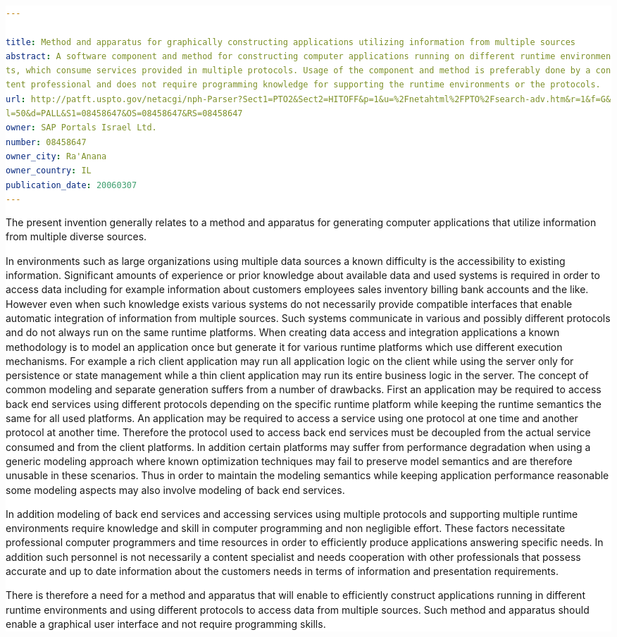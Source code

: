 ```yaml
---

title: Method and apparatus for graphically constructing applications utilizing information from multiple sources
abstract: A software component and method for constructing computer applications running on different runtime environments, which consume services provided in multiple protocols. Usage of the component and method is preferably done by a content professional and does not require programming knowledge for supporting the runtime environments or the protocols.
url: http://patft.uspto.gov/netacgi/nph-Parser?Sect1=PTO2&Sect2=HITOFF&p=1&u=%2Fnetahtml%2FPTO%2Fsearch-adv.htm&r=1&f=G&l=50&d=PALL&S1=08458647&OS=08458647&RS=08458647
owner: SAP Portals Israel Ltd.
number: 08458647
owner_city: Ra'Anana
owner_country: IL
publication_date: 20060307
---
```

The present invention generally relates to a method and apparatus for generating computer applications that utilize information from multiple diverse sources.

In environments such as large organizations using multiple data sources a known difficulty is the accessibility to existing information. Significant amounts of experience or prior knowledge about available data and used systems is required in order to access data including for example information about customers employees sales inventory billing bank accounts and the like. However even when such knowledge exists various systems do not necessarily provide compatible interfaces that enable automatic integration of information from multiple sources. Such systems communicate in various and possibly different protocols and do not always run on the same runtime platforms. When creating data access and integration applications a known methodology is to model an application once but generate it for various runtime platforms which use different execution mechanisms. For example a rich client application may run all application logic on the client while using the server only for persistence or state management while a thin client application may run its entire business logic in the server. The concept of common modeling and separate generation suffers from a number of drawbacks. First an application may be required to access back end services using different protocols depending on the specific runtime platform while keeping the runtime semantics the same for all used platforms. An application may be required to access a service using one protocol at one time and another protocol at another time. Therefore the protocol used to access back end services must be decoupled from the actual service consumed and from the client platforms. In addition certain platforms may suffer from performance degradation when using a generic modeling approach where known optimization techniques may fail to preserve model semantics and are therefore unusable in these scenarios. Thus in order to maintain the modeling semantics while keeping application performance reasonable some modeling aspects may also involve modeling of back end services.

In addition modeling of back end services and accessing services using multiple protocols and supporting multiple runtime environments require knowledge and skill in computer programming and non negligible effort. These factors necessitate professional computer programmers and time resources in order to efficiently produce applications answering specific needs. In addition such personnel is not necessarily a content specialist and needs cooperation with other professionals that possess accurate and up to date information about the customers needs in terms of information and presentation requirements.

There is therefore a need for a method and apparatus that will enable to efficiently construct applications running in different runtime environments and using different protocols to access data from multiple sources. Such method and apparatus should enable a graphical user interface and not require programming skills.
